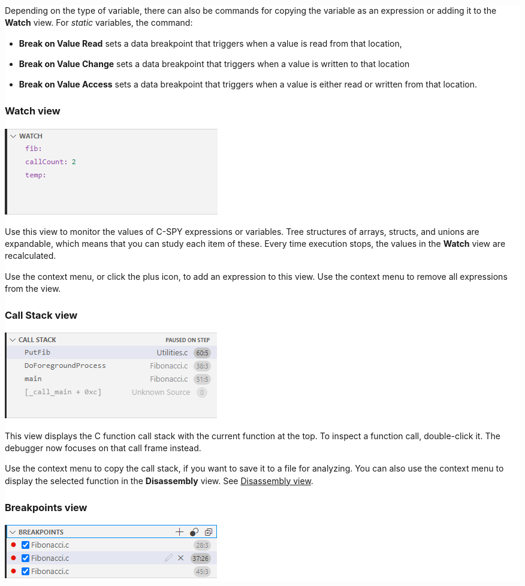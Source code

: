 Depending on the type of variable, there can also be commands for copying the variable as an expression or adding it to the **Watch** view. For *static* variables, the command:

* **Break on Value Read** sets a data breakpoint that triggers when a value is read from that location,

* **Break on Value Change** sets a data breakpoint that triggers when a value is written to that location

* **Break on Value Access** sets a data breakpoint that triggers when a value is either read or written from that location.

### Watch view

![Watch view](images/VSCode_WatchView_01.png)

Use this view to monitor the values of C-SPY expressions or variables. Tree structures of arrays, structs, and unions are expandable, which means that you can study each item of these. Every time execution stops, the values in the **Watch** view are recalculated.

Use the context menu, or click the plus icon, to add an expression to this view. Use the context menu to remove all expressions from the view.

### Call Stack view

![Call Stack view](images/VSCode_CallStackView_01.png)

This view displays the C function call stack with the current function at the top. To inspect a function call, double-click it. The debugger now focuses on that call frame instead.

Use the context menu to copy the call stack, if you want to save it to a file for analyzing. You can also use the context menu to display the selected function in the **Disassembly** view. See [Disassembly view](#DisassemblyView).

### Breakpoints view

![Breakpoints view](images/VSCode_BreakpointsView_01.png)
